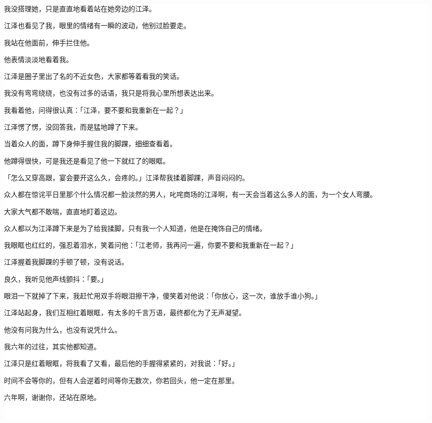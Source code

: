 我没搭理她，只是直直地看着站在她旁边的江泽。


江泽也看见了我，眼里的情绪有一瞬的波动，他别过脸要走。


我站在他面前，伸手拦住他。


他表情淡淡地看着我。


江泽是圈子里出了名的不近女色，大家都等着看我的笑话。


我没有弯弯绕绕，也没有过多的话语，我只是将我心里所想表达出来。


我看着他，问得很认真：「江泽，要不要和我重新在一起？」


江泽愣了愣，没回答我，而是猛地蹲了下来。


当着众人的面，蹲下身伸手握住我的脚踝，细细查看着。


他蹲得很快，可是我还是看见了他一下就红了的眼眶。


「怎么又穿高跟，宴会要开这么久，会疼的。」江泽帮我揉着脚踝，声音闷闷的。


众人都在惊诧平日里那个什么情况都一脸淡然的男人，叱咤商场的江泽啊，有一天会当着这么多人的面，为一个女人弯腰。


大家大气都不敢喘，直直地盯着这边。


众人都以为江泽蹲下来是为了给我揉脚，只有我一个人知道，他是在掩饰自己的情绪。


我眼眶也红红的，强忍着泪水，笑着问他：「江老师，我再问一遍，你要不要和我重新在一起？」


江泽握着我脚踝的手顿了顿，没有说话。


良久，我听见他声线颤抖：「要。」


眼泪一下就掉了下来，我赶忙用双手将眼泪擦干净，傻笑着对他说：「你放心，这一次，谁放手谁小狗。」


江泽站起身，我们互相红着眼眶，有太多的千言万语，最终都化为了无声凝望。


他没有问我为什么，也没有说凭什么。


我六年的过往，其实他都知道。


江泽只是红着眼眶，将我看了又看，最后他的手握得紧紧的，对我说：「好。」


时间不会等你的，但有人会逆着时间等你无数次，你若回头，他一定在那里。


六年啊，谢谢你，还站在原地。


 